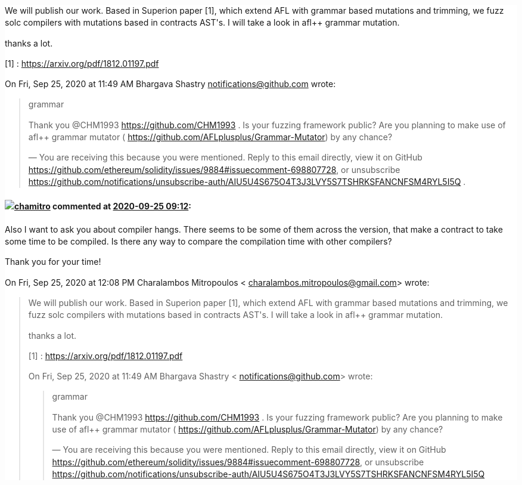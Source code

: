We will publish our work. Based in Superion paper [1], which extend AFL
with grammar based mutations and trimming, we fuzz solc compilers with
mutations based in contracts AST's. I will take a look in afl++ grammar
mutation.

thanks a lot.

[1] : https://arxiv.org/pdf/1812.01197.pdf

On Fri, Sep 25, 2020 at 11:49 AM Bhargava Shastry <notifications@github.com>
wrote:

> grammar
>
> Thank you @CHM1993 <https://github.com/CHM1993> . Is your fuzzing
> framework public? Are you planning to make use of afl++ grammar mutator (
> https://github.com/AFLplusplus/Grammar-Mutator) by any chance?
>
> —
> You are receiving this because you were mentioned.
> Reply to this email directly, view it on GitHub
> <https://github.com/ethereum/solidity/issues/9884#issuecomment-698807728>,
> or unsubscribe
> <https://github.com/notifications/unsubscribe-auth/AIU5U4S675O4T3J3LVY5S7TSHRKSFANCNFSM4RYL5I5Q>
> .
>

#### <img src="https://avatars.githubusercontent.com/u/36297330?u=ec716a9bef32d6f777e73680d0a24a39760696a8&v=4" width="50">[chamitro](https://github.com/chamitro) commented at [2020-09-25 09:12](https://github.com/ethereum/solidity/issues/9884#issuecomment-698818892):

Also I want to ask you about compiler hangs. There seems to be some of them
across the version, that make a contract to take some time to be compiled.
Is there any way to compare the compilation time with other compilers?

Thank you for  your time!



On Fri, Sep 25, 2020 at 12:08 PM Charalambos Mitropoulos <
charalambos.mitropoulos@gmail.com> wrote:

> We will publish our work. Based in Superion paper [1], which extend AFL
> with grammar based mutations and trimming, we fuzz solc compilers with
> mutations based in contracts AST's. I will take a look in afl++ grammar
> mutation.
>
> thanks a lot.
>
> [1] : https://arxiv.org/pdf/1812.01197.pdf
>
> On Fri, Sep 25, 2020 at 11:49 AM Bhargava Shastry <
> notifications@github.com> wrote:
>
>> grammar
>>
>> Thank you @CHM1993 <https://github.com/CHM1993> . Is your fuzzing
>> framework public? Are you planning to make use of afl++ grammar mutator (
>> https://github.com/AFLplusplus/Grammar-Mutator) by any chance?
>>
>> —
>> You are receiving this because you were mentioned.
>> Reply to this email directly, view it on GitHub
>> <https://github.com/ethereum/solidity/issues/9884#issuecomment-698807728>,
>> or unsubscribe
>> <https://github.com/notifications/unsubscribe-auth/AIU5U4S675O4T3J3LVY5S7TSHRKSFANCNFSM4RYL5I5Q>